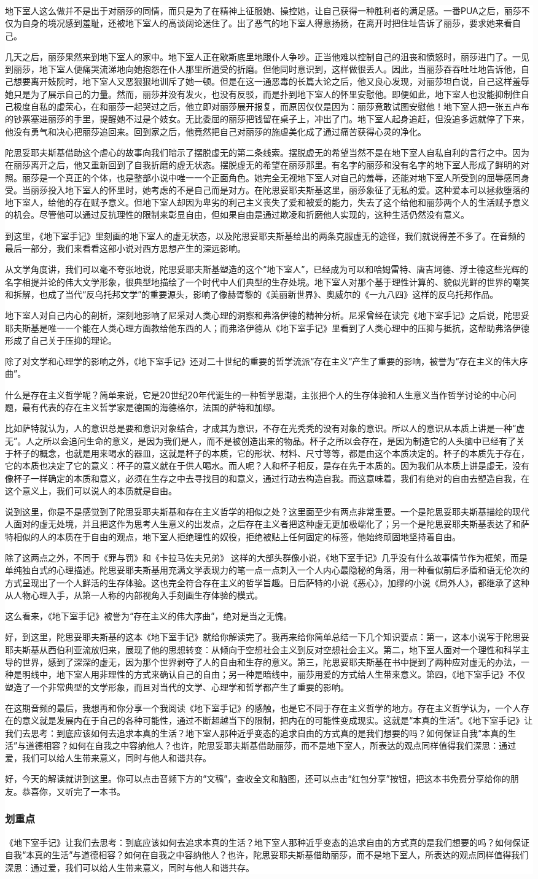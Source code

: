 地下室人这么做并不是出于对丽莎的同情，而只是为了在精神上征服她、操控她，让自己获得一种胜利者的满足感。一番PUA之后，丽莎不仅为自身的境况感到羞耻，还被地下室人的高谈阔论迷住了。出了恶气的地下室人得意扬扬，在离开时把住址告诉了丽莎，要求她来看自己。

几天之后，丽莎果然来到地下室人的家中。地下室人正在歇斯底里地跟仆人争吵。正当他难以控制自己的沮丧和愤怒时，丽莎进门了。一见到丽莎，地下室人便痛哭流涕地向她抱怨在仆人那里所遭受的折磨。但他同时意识到，这样做很丢人。因此，当丽莎吞吞吐吐地告诉他，自己想要离开妓院时，地下室人又恶狠狠地训斥了她一顿。但是在这一通恶毒的长篇大论之后，他又良心发现，对丽莎坦白说，自己这样羞辱她只是为了展示自己的力量。然而，丽莎并没有发火，也没有反驳，而是扑到地下室人的怀里安慰他。即便如此，地下室人也没能抑制住自己极度自私的虚荣心，在和丽莎一起哭过之后，他立即对丽莎展开报复，而原因仅仅是因为：丽莎竟敢试图安慰他！地下室人把一张五卢布的钞票塞进丽莎的手里，提醒她不过是个妓女。无比委屈的丽莎把钱留在桌子上，冲出了门。地下室人起身追赶，但没追多远就停了下来，他没有勇气和决心把丽莎追回来。回到家之后，他竟然把自己对丽莎的施虐美化成了通过痛苦获得心灵的净化。

陀思妥耶夫斯基借助这个虐心的故事向我们暗示了摆脱虚无的第二条线索。摆脱虚无的希望当然不是在地下室人自私自利的言行之中。因为在丽莎离开之后，他又重新回到了自我折磨的虚无状态。摆脱虚无的希望在丽莎那里。有名字的丽莎和没有名字的地下室人形成了鲜明的对照。丽莎是一个真正的个体，也是整部小说中唯一一个正面角色。她完全无视地下室人对自己的羞辱，还能对地下室人所受到的屈辱感同身受。当丽莎投入地下室人的怀里时，她考虑的不是自己而是对方。在陀思妥耶夫斯基这里，丽莎象征了无私的爱。这种爱本可以拯救堕落的地下室人，给他的存在赋予意义。但地下室人却因为卑劣的利己主义丧失了爱和被爱的能力，失去了这个给他和丽莎两个人的生活赋予意义的机会。尽管他可以通过反抗理性的限制来彰显自由，但如果自由是通过欺凌和折磨他人实现的，这种生活仍然没有意义。



到这里，《地下室手记》里刻画的地下室人的虚无状态，以及陀思妥耶夫斯基给出的两条克服虚无的途径，我们就说得差不多了。在音频的最后一部分，我们来看看这部小说对西方思想产生的深远影响。

从文学角度讲，我们可以毫不夸张地说，陀思妥耶夫斯基塑造的这个“地下室人”，已经成为可以和哈姆雷特、唐吉坷德、浮士德这些光辉的名字相提并论的伟大文学形象，很典型地描绘了一个时代中人们典型的生存处境。地下室人对那个基于理性计算的、貌似光鲜的世界的嘲笑和拆解，也成了当代“反乌托邦文学”的重要源头，影响了像赫胥黎的《美丽新世界》、奥威尔的《一九八四》这样的反乌托邦作品。

地下室人对自己内心的剖析，深刻地影响了尼采对人类心理的洞察和弗洛伊德的精神分析。尼采曾经在读完《地下室手记》之后说，陀思妥耶夫斯基是唯一一个能在人类心理方面教给他东西的人；而弗洛伊德从《地下室手记》里看到了人类心理中的压抑与抵抗，这帮助弗洛伊德形成了自己关于压抑的理论。

除了对文学和心理学的影响之外，《地下室手记》还对二十世纪的重要的哲学流派“存在主义”产生了重要的影响，被誉为“存在主义的伟大序曲”。

什么是存在主义哲学呢？简单来说，它是20世纪20年代诞生的一种哲学思潮，主张把个人的生存体验和人生意义当作哲学讨论的中心问题，最有代表的存在主义哲学家是德国的海德格尔，法国的萨特和加缪。

比如萨特就认为，人的意识总是要和意识对象结合，才成其为意识，不存在光秃秃的没有对象的意识。所以人的意识从本质上讲是一种“虚无”。人之所以会追问生命的意义，是因为我们是人，而不是被创造出来的物品。杯子之所以会存在，是因为制造它的人头脑中已经有了关于杯子的概念，也就是用来喝水的器皿，这就是杯子的本质，它的形状、材料、尺寸等等，都是由这个本质决定的。杯子的本质先于存在，它的本质也决定了它的意义：杯子的意义就在于供人喝水。而人呢？人和杯子相反，是存在先于本质的。因为我们从本质上讲是虚无，没有像杯子一样确定的本质和意义，必须在生存之中去寻找目的和意义，通过行动去构造自我。而这意味着，我们有绝对的自由去塑造自我，在这个意义上，我们可以说人的本质就是自由。

说到这里，你是不是感觉到了陀思妥耶夫斯基和存在主义哲学的相似之处？这里面至少有两点非常重要。一个是陀思妥耶夫斯基描绘的现代人面对的虚无处境，并且把这作为思考人生意义的出发点，之后存在主义者把这种虚无更加极端化了；另一个是陀思妥耶夫斯基表达了和萨特相似的人的本质在于自由的观点，地下室人拒绝理性的奴役，拒绝被贴上任何固定的标签，他始终顽固地坚持着自由。

除了这两点之外，不同于《罪与罚》和《卡拉马佐夫兄弟》 这样的大部头群像小说，《地下室手记》几乎没有什么故事情节作为框架，而是单纯独白式的心理描述。陀思妥耶夫斯基用充满文学表现力的笔一点一点刺入一个人内心最隐秘的角落，用一种看似前后矛盾和语无伦次的方式呈现出了一个人鲜活的生存体验。这也完全符合存在主义的哲学旨趣。日后萨特的小说《恶心》，加缪的小说《局外人》，都继承了这种从人物心理入手，从第一人称的内部视角入手刻画生存体验的模式。

这么看来，《地下室手记》被誉为“存在主义的伟大序曲”，绝对是当之无愧。



好，到这里，陀思妥耶夫斯基的这本《地下室手记》就给你解读完了。我再来给你简单总结一下几个知识要点：第一，这本小说写于陀思妥耶夫斯基从西伯利亚流放归来，展现了他的思想转变：从倾向于空想社会主义到反对空想社会主义。第二，地下室人面对一个理性和科学主导的世界，感到了深深的虚无，因为那个世界剥夺了人的自由和生存的意义。第三，陀思妥耶夫斯基在书中提到了两种应对虚无的办法，一种是明线中，地下室人用非理性的方式来确认自己的自由；另一种是暗线中，丽莎用爱的方式给人生带来意义。第四，《地下室手记》不仅塑造了一个非常典型的文学形象，而且对当代的文学、心理学和哲学都产生了重要的影响。

在这期音频的最后，我想再和你分享一个我阅读《地下室手记》的感触，也是它不同于存在主义哲学的地方。存在主义哲学认为，一个人存在的意义就是发展内在于自己的各种可能性，通过不断超越当下的限制，把内在的可能性变成现实。这就是“本真的生活”。《地下室手记》让我们去思考：到底应该如何去追求本真的生活？地下室人那种近乎变态的追求自由的方式真的是我们想要的吗？如何保证自我“本真的生活”与道德相容？如何在自我之中容纳他人？也许，陀思妥耶夫斯基借助丽莎，而不是地下室人，所表达的观点同样值得我们深思：通过爱，我们可以给人生带来意义，同时与他人和谐共存。

好，今天的解读就讲到这里。你可以点击音频下方的“文稿”，查收全文和脑图，还可以点击“红包分享”按钮，把这本书免费分享给你的朋友。恭喜你，又听完了一本书。



### 划重点

 《地下室手记》让我们去思考：到底应该如何去追求本真的生活？地下室人那种近乎变态的追求自由的方式真的是我们想要的吗？如何保证自我“本真的生活”与道德相容？如何在自我之中容纳他人？也许，陀思妥耶夫斯基借助丽莎，而不是地下室人，所表达的观点同样值得我们深思：通过爱，我们可以给人生带来意义，同时与他人和谐共存。







